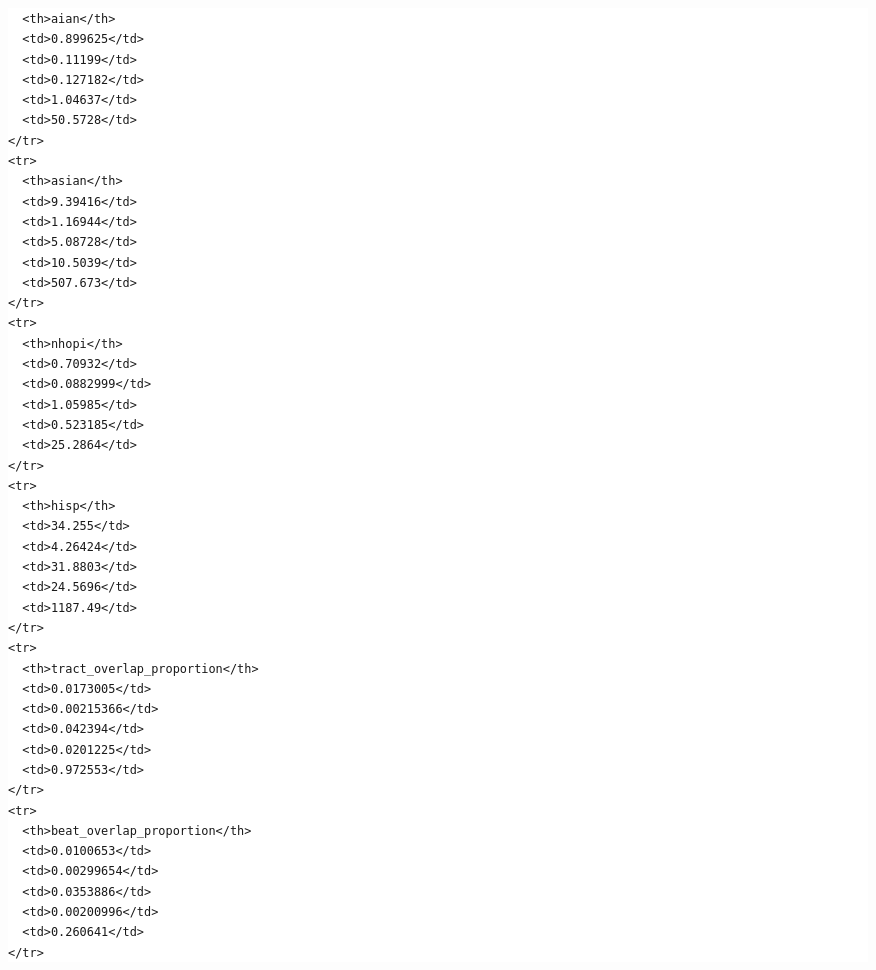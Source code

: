       <th>aian</th>
      <td>0.899625</td>
      <td>0.11199</td>
      <td>0.127182</td>
      <td>1.04637</td>
      <td>50.5728</td>
    </tr>
    <tr>
      <th>asian</th>
      <td>9.39416</td>
      <td>1.16944</td>
      <td>5.08728</td>
      <td>10.5039</td>
      <td>507.673</td>
    </tr>
    <tr>
      <th>nhopi</th>
      <td>0.70932</td>
      <td>0.0882999</td>
      <td>1.05985</td>
      <td>0.523185</td>
      <td>25.2864</td>
    </tr>
    <tr>
      <th>hisp</th>
      <td>34.255</td>
      <td>4.26424</td>
      <td>31.8803</td>
      <td>24.5696</td>
      <td>1187.49</td>
    </tr>
    <tr>
      <th>tract_overlap_proportion</th>
      <td>0.0173005</td>
      <td>0.00215366</td>
      <td>0.042394</td>
      <td>0.0201225</td>
      <td>0.972553</td>
    </tr>
    <tr>
      <th>beat_overlap_proportion</th>
      <td>0.0100653</td>
      <td>0.00299654</td>
      <td>0.0353886</td>
      <td>0.00200996</td>
      <td>0.260641</td>
    </tr>
  </tbody>
</table>
</div>
